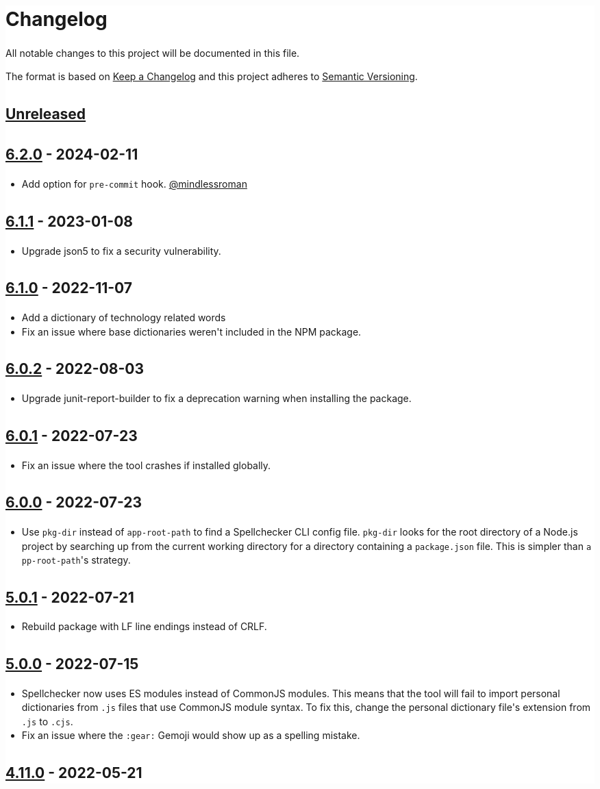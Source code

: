 # Changelog

All notable changes to this project will be documented in this file.

The format is based on [Keep a Changelog](http://keepachangelog.com/en/1.0.0/)
and this project adheres to [Semantic Versioning](http://semver.org/spec/v2.0.0.html).

## [Unreleased]

## [6.2.0] - 2024-02-11

- Add option for `pre-commit` hook. [@mindlessroman](https://github.com/mindlessroman)

## [6.1.1] - 2023-01-08

- Upgrade json5 to fix a security vulnerability.

## [6.1.0] - 2022-11-07

- Add a dictionary of technology related words
- Fix an issue where base dictionaries weren't included in the NPM package.

## [6.0.2] - 2022-08-03

- Upgrade junit-report-builder to fix a deprecation warning when installing the package.

## [6.0.1] - 2022-07-23

- Fix an issue where the tool crashes if installed globally.

## [6.0.0] - 2022-07-23

- Use `pkg-dir` instead of `app-root-path` to find a Spellchecker CLI config file. `pkg-dir` looks for the root directory of a Node.js project by searching up from the current working directory for a directory containing a `package.json` file. This is simpler than `app-root-path`'s strategy.

## [5.0.1] - 2022-07-21

- Rebuild package with LF line endings instead of CRLF.

## [5.0.0] - 2022-07-15

- Spellchecker now uses ES modules instead of CommonJS modules. This means that the tool will fail to import personal dictionaries from `.js` files that use CommonJS module syntax. To fix this, change the personal dictionary file's extension from `.js` to `.cjs`.
- Fix an issue where the `:gear:` Gemoji would show up as a spelling mistake.

## [4.11.0] - 2022-05-21


[unreleased]: https://github.com/tbroadley/spellchecker-cli/compare/v6.2.0...HEAD
[6.2.0]: https://github.com/tbroadley/spellchecker-cli/compare/v6.1.1...v6.2.0
[6.1.1]: https://github.com/tbroadley/spellchecker-cli/compare/v6.1.0...v6.1.1
[6.1.0]: https://github.com/tbroadley/spellchecker-cli/compare/v6.0.2...v6.1.0
[6.0.2]: https://github.com/tbroadley/spellchecker-cli/compare/v6.0.1...v6.0.2
[6.0.1]: https://github.com/tbroadley/spellchecker-cli/compare/v6.0.0...v6.0.1
[6.0.0]: https://github.com/tbroadley/spellchecker-cli/compare/v5.0.1...v6.0.0
[5.0.1]: https://github.com/tbroadley/spellchecker-cli/compare/v5.0.0...v5.0.1
[5.0.0]: https://github.com/tbroadley/spellchecker-cli/compare/v4.11.0...v5.0.0
[4.11.0]: https://github.com/tbroadley/spellchecker-cli/compare/v4.10.1...v4.11.0
[4.10.1]: https://github.com/tbroadley/spellchecker-cli/compare/v4.10.0...v4.10.1
[4.10.0]: https://github.com/tbroadley/spellchecker-cli/compare/v4.9.1...v4.10.0
[4.9.1]: https://github.com/tbroadley/spellchecker-cli/compare/v4.9.0...v4.9.1
[4.9.1]: https://github.com/tbroadley/spellchecker-cli/compare/v4.9.0...v4.9.1
[4.9.0]: https://github.com/tbroadley/spellchecker-cli/compare/v4.8.1...v4.9.0
[4.8.1]: https://github.com/tbroadley/spellchecker-cli/compare/v4.8.0...v4.8.1
[4.8.0]: https://github.com/tbroadley/spellchecker-cli/compare/v4.7.0...v4.8.0
[4.7.0]: https://github.com/tbroadley/spellchecker-cli/compare/v4.6.0...v4.7.0
[4.6.0]: https://github.com/tbroadley/spellchecker-cli/compare/v4.5.0...v4.6.0
[4.5.0]: https://github.com/tbroadley/spellchecker-cli/compare/v4.4.1...v4.5.0
[4.4.1]: https://github.com/tbroadley/spellchecker-cli/compare/v4.4.0...v4.4.1
[4.4.0]: https://github.com/tbroadley/spellchecker-cli/compare/v4.3.0...v4.4.0
[4.3.0]: https://github.com/tbroadley/spellchecker-cli/compare/v4.2.0...v4.3.0
[4.2.0]: https://github.com/tbroadley/spellchecker-cli/compare/v4.1.1...v4.2.0
[4.1.1]: https://github.com/tbroadley/spellchecker-cli/compare/v4.1.0...v4.1.1
[4.1.0]: https://github.com/tbroadley/spellchecker-cli/compare/v4.0.2...v4.1.0
[4.0.2]: https://github.com/tbroadley/spellchecker-cli/compare/v4.0.1...v4.0.2
[4.0.1]: https://github.com/tbroadley/spellchecker-cli/compare/v4.0.0...v4.0.1
[4.0.0]: https://github.com/tbroadley/spellchecker-cli/compare/v3.1.0...v4.0.0
[3.1.0]: https://github.com/tbroadley/spellchecker-cli/compare/v3.0.3...v3.1.0
[3.0.3]: https://github.com/tbroadley/spellchecker-cli/compare/v3.0.2...v3.0.3
[3.0.2]: https://github.com/tbroadley/spellchecker-cli/compare/v3.0.1...v3.0.2
[3.0.1]: https://github.com/tbroadley/spellchecker-cli/compare/v3.0.0...v3.0.1
[3.0.0]: https://github.com/tbroadley/spellchecker-cli/compare/v2.0.0...v3.0.0
[2.0.0]: https://github.com/tbroadley/spellchecker-cli/compare/v1.0.1...v2.0.0
[1.0.1]: https://github.com/tbroadley/spellchecker-cli/compare/v1.0.0...v1.0.1